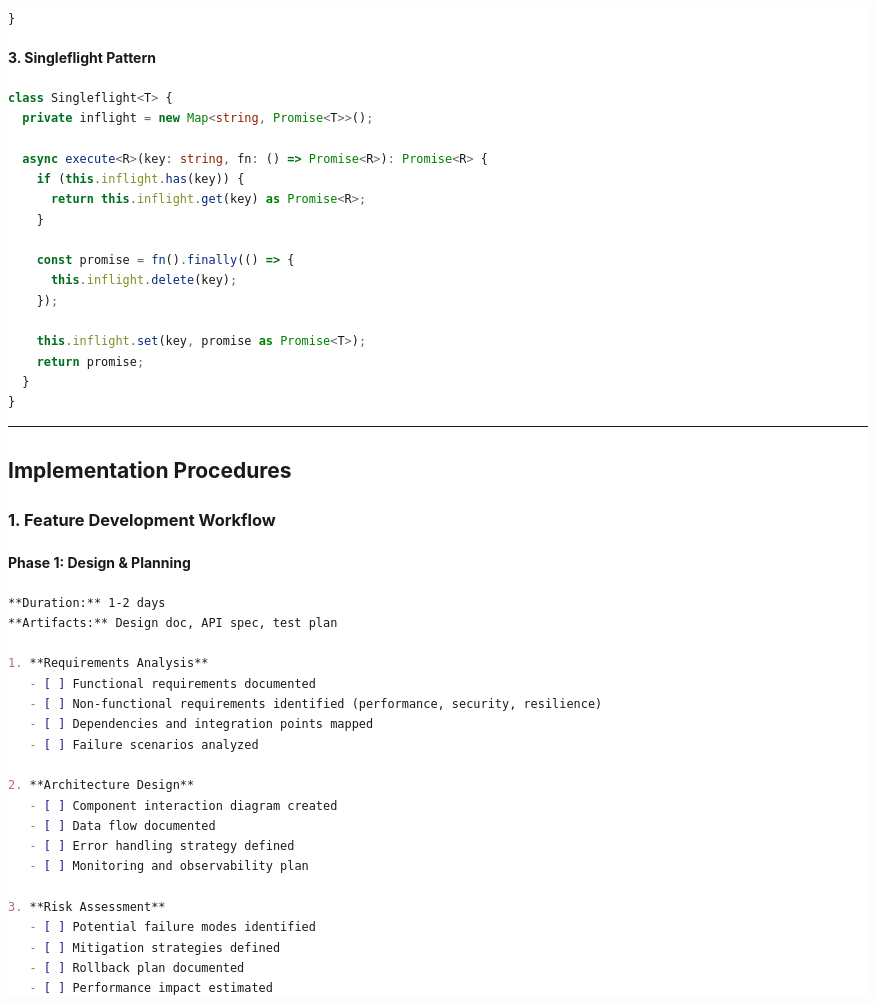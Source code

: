 ```typescript
}
```

#### 3. **Singleflight Pattern**
```typescript
class Singleflight<T> {
  private inflight = new Map<string, Promise<T>>();
  
  async execute<R>(key: string, fn: () => Promise<R>): Promise<R> {
    if (this.inflight.has(key)) {
      return this.inflight.get(key) as Promise<R>;
    }
    
    const promise = fn().finally(() => {
      this.inflight.delete(key);
    });
    
    this.inflight.set(key, promise as Promise<T>);
    return promise;
  }
}
```

---

## Implementation Procedures

### 1. Feature Development Workflow

#### Phase 1: Design & Planning
```markdown
**Duration:** 1-2 days
**Artifacts:** Design doc, API spec, test plan

1. **Requirements Analysis**
   - [ ] Functional requirements documented
   - [ ] Non-functional requirements identified (performance, security, resilience)
   - [ ] Dependencies and integration points mapped
   - [ ] Failure scenarios analyzed

2. **Architecture Design**
   - [ ] Component interaction diagram created
   - [ ] Data flow documented
   - [ ] Error handling strategy defined
   - [ ] Monitoring and observability plan

3. **Risk Assessment**
   - [ ] Potential failure modes identified
   - [ ] Mitigation strategies defined
   - [ ] Rollback plan documented
   - [ ] Performance impact estimated
```
